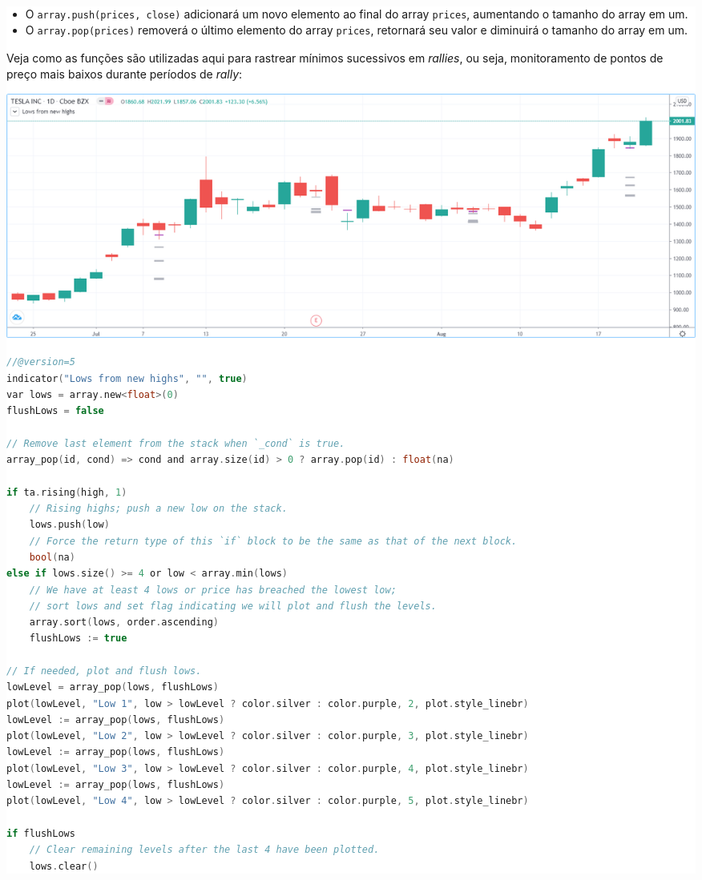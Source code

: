 - O `array.push(prices, close)` adicionará um novo elemento ao final do array `prices`, aumentando o tamanho do array em um.
- O `array.pop(prices)` removerá o último elemento do array `prices`, retornará seu valor e diminuirá o tamanho do array em um.

Veja como as funções são utilizadas aqui para rastrear mínimos sucessivos em _rallies_, ou seja, monitoramento de pontos de preço mais baixos durante períodos de _rally_:

![Utilizando um array como uma pilha](./imgs/Arrays-InsertingAndRemovingArrayElements-LowsFromNewHighs.png)

```c
//@version=5
indicator("Lows from new highs", "", true)
var lows = array.new<float>(0)
flushLows = false

// Remove last element from the stack when `_cond` is true.
array_pop(id, cond) => cond and array.size(id) > 0 ? array.pop(id) : float(na)

if ta.rising(high, 1)
    // Rising highs; push a new low on the stack.
    lows.push(low)
    // Force the return type of this `if` block to be the same as that of the next block.
    bool(na)
else if lows.size() >= 4 or low < array.min(lows)
    // We have at least 4 lows or price has breached the lowest low;
    // sort lows and set flag indicating we will plot and flush the levels.
    array.sort(lows, order.ascending)
    flushLows := true

// If needed, plot and flush lows.
lowLevel = array_pop(lows, flushLows)
plot(lowLevel, "Low 1", low > lowLevel ? color.silver : color.purple, 2, plot.style_linebr)
lowLevel := array_pop(lows, flushLows)
plot(lowLevel, "Low 2", low > lowLevel ? color.silver : color.purple, 3, plot.style_linebr)
lowLevel := array_pop(lows, flushLows)
plot(lowLevel, "Low 3", low > lowLevel ? color.silver : color.purple, 4, plot.style_linebr)
lowLevel := array_pop(lows, flushLows)
plot(lowLevel, "Low 4", low > lowLevel ? color.silver : color.purple, 5, plot.style_linebr)

if flushLows
    // Clear remaining levels after the last 4 have been plotted.
    lows.clear()
```
